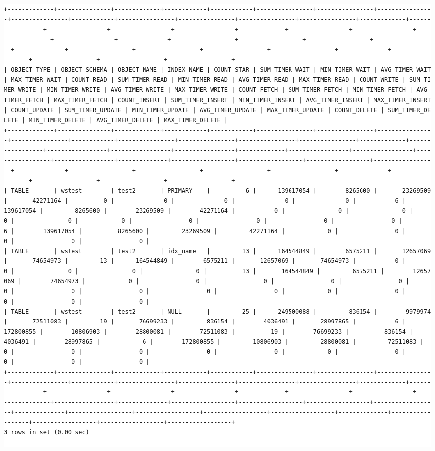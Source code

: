 ```
+-------------+---------------+-------------+------------+------------+----------------+----------------+----------------+----------------+------------+----------------+----------------+----------------+----------------+-------------+-----------------+-----------------+-----------------+-----------------+-------------+-----------------+-----------------+-----------------+-----------------+--------------+------------------+------------------+------------------+------------------+--------------+------------------+------------------+------------------+------------------+--------------+------------------+------------------+------------------+------------------+
| OBJECT_TYPE | OBJECT_SCHEMA | OBJECT_NAME | INDEX_NAME | COUNT_STAR | SUM_TIMER_WAIT | MIN_TIMER_WAIT | AVG_TIMER_WAIT | MAX_TIMER_WAIT | COUNT_READ | SUM_TIMER_READ | MIN_TIMER_READ | AVG_TIMER_READ | MAX_TIMER_READ | COUNT_WRITE | SUM_TIMER_WRITE | MIN_TIMER_WRITE | AVG_TIMER_WRITE | MAX_TIMER_WRITE | COUNT_FETCH | SUM_TIMER_FETCH | MIN_TIMER_FETCH | AVG_TIMER_FETCH | MAX_TIMER_FETCH | COUNT_INSERT | SUM_TIMER_INSERT | MIN_TIMER_INSERT | AVG_TIMER_INSERT | MAX_TIMER_INSERT | COUNT_UPDATE | SUM_TIMER_UPDATE | MIN_TIMER_UPDATE | AVG_TIMER_UPDATE | MAX_TIMER_UPDATE | COUNT_DELETE | SUM_TIMER_DELETE | MIN_TIMER_DELETE | AVG_TIMER_DELETE | MAX_TIMER_DELETE |
+-------------+---------------+-------------+------------+------------+----------------+----------------+----------------+----------------+------------+----------------+----------------+----------------+----------------+-------------+-----------------+-----------------+-----------------+-----------------+-------------+-----------------+-----------------+-----------------+-----------------+--------------+------------------+------------------+------------------+------------------+--------------+------------------+------------------+------------------+------------------+--------------+------------------+------------------+------------------+------------------+
| TABLE       | wstest        | test2       | PRIMARY    |          6 |      139617054 |        8265600 |       23269509 |       42271164 |          0 |              0 |              0 |              0 |              0 |           6 |       139617054 |         8265600 |        23269509 |        42271164 |           0 |               0 |               0 |               0 |               0 |            0 |                0 |                0 |                0 |                0 |            6 |        139617054 |          8265600 |         23269509 |         42271164 |            0 |                0 |                0 |                0 |                0 |
| TABLE       | wstest        | test2       | idx_name   |         13 |      164544849 |        6575211 |       12657069 |       74654973 |         13 |      164544849 |        6575211 |       12657069 |       74654973 |           0 |               0 |               0 |               0 |               0 |          13 |       164544849 |         6575211 |        12657069 |        74654973 |            0 |                0 |                0 |                0 |                0 |            0 |                0 |                0 |                0 |                0 |            0 |                0 |                0 |                0 |                0 |
| TABLE       | wstest        | test2       | NULL       |         25 |      249500088 |         836154 |        9979974 |       72511083 |         19 |       76699233 |         836154 |        4036491 |       28997865 |           6 |       172800855 |        10806903 |        28800081 |        72511083 |          19 |        76699233 |          836154 |         4036491 |        28997865 |            6 |        172800855 |         10806903 |         28800081 |         72511083 |            0 |                0 |                0 |                0 |                0 |            0 |                0 |                0 |                0 |                0 |
+-------------+---------------+-------------+------------+------------+----------------+----------------+----------------+----------------+------------+----------------+----------------+----------------+----------------+-------------+-----------------+-----------------+-----------------+-----------------+-------------+-----------------+-----------------+-----------------+-----------------+--------------+------------------+------------------+------------------+------------------+--------------+------------------+------------------+------------------+------------------+--------------+------------------+------------------+------------------+------------------+
3 rows in set (0.00 sec)


```
